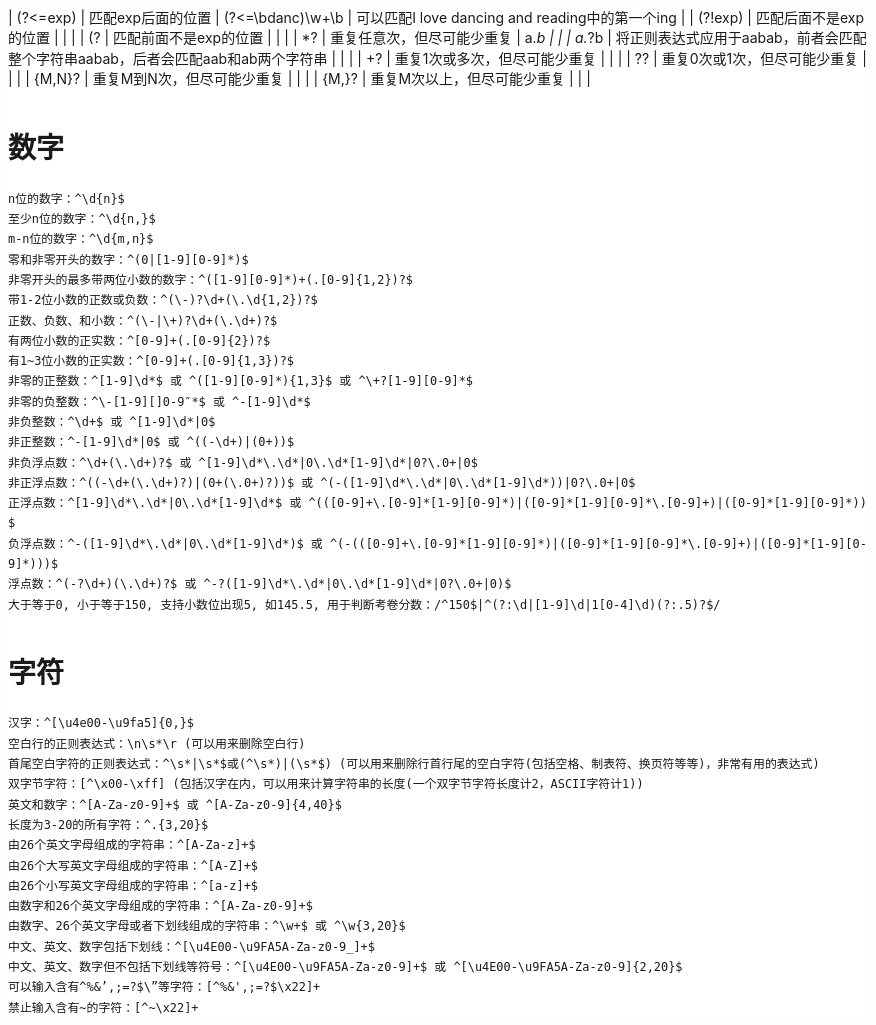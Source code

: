 | (?<=exp) |                      匹配exp后面的位置                       | (?<=\bdanc)\w+\b | 可以匹配I love dancing and reading中的第一个ing |
| (?!exp)  |                    匹配后面不是exp的位置                     |                  |                                                 |
|    (?    |                    匹配前面不是exp的位置                     |                  |                                                 |
|    *?    |                  重复任意次，但尽可能少重复                  |       a.*b       |                                                 |
|  a.*?b   | 将正则表达式应用于aabab，前者会匹配整个字符串aabab，后者会匹配aab和ab两个字符串 |                  |                                                 |
|    +?    |                重复1次或多次，但尽可能少重复                 |                  |                                                 |
|    ??    |                 重复0次或1次，但尽可能少重复                 |                  |                                                 |
|  {M,N}?  |                  重复M到N次，但尽可能少重复                  |                  |                                                 |
|  {M,}?   |                 重复M次以上，但尽可能少重复                  |                  |                                                 |

# 数字

```
n位的数字：^\d{n}$
至少n位的数字：^\d{n,}$
m-n位的数字：^\d{m,n}$
零和非零开头的数字：^(0|[1-9][0-9]*)$
非零开头的最多带两位小数的数字：^([1-9][0-9]*)+(.[0-9]{1,2})?$
带1-2位小数的正数或负数：^(\-)?\d+(\.\d{1,2})?$
正数、负数、和小数：^(\-|\+)?\d+(\.\d+)?$
有两位小数的正实数：^[0-9]+(.[0-9]{2})?$
有1~3位小数的正实数：^[0-9]+(.[0-9]{1,3})?$
非零的正整数：^[1-9]\d*$ 或 ^([1-9][0-9]*){1,3}$ 或 ^\+?[1-9][0-9]*$
非零的负整数：^\-[1-9][]0-9″*$ 或 ^-[1-9]\d*$
非负整数：^\d+$ 或 ^[1-9]\d*|0$
非正整数：^-[1-9]\d*|0$ 或 ^((-\d+)|(0+))$
非负浮点数：^\d+(\.\d+)?$ 或 ^[1-9]\d*\.\d*|0\.\d*[1-9]\d*|0?\.0+|0$
非正浮点数：^((-\d+(\.\d+)?)|(0+(\.0+)?))$ 或 ^(-([1-9]\d*\.\d*|0\.\d*[1-9]\d*))|0?\.0+|0$
正浮点数：^[1-9]\d*\.\d*|0\.\d*[1-9]\d*$ 或 ^(([0-9]+\.[0-9]*[1-9][0-9]*)|([0-9]*[1-9][0-9]*\.[0-9]+)|([0-9]*[1-9][0-9]*))$
负浮点数：^-([1-9]\d*\.\d*|0\.\d*[1-9]\d*)$ 或 ^(-(([0-9]+\.[0-9]*[1-9][0-9]*)|([0-9]*[1-9][0-9]*\.[0-9]+)|([0-9]*[1-9][0-9]*)))$
浮点数：^(-?\d+)(\.\d+)?$ 或 ^-?([1-9]\d*\.\d*|0\.\d*[1-9]\d*|0?\.0+|0)$
大于等于0, 小于等于150, 支持小数位出现5, 如145.5, 用于判断考卷分数：/^150$|^(?:\d|[1-9]\d|1[0-4]\d)(?:.5)?$/
```

# 字符

```
汉字：^[\u4e00-\u9fa5]{0,}$
空白行的正则表达式：\n\s*\r (可以用来删除空白行)
首尾空白字符的正则表达式：^\s*|\s*$或(^\s*)|(\s*$) (可以用来删除行首行尾的空白字符(包括空格、制表符、换页符等等)，非常有用的表达式)
双字节字符：[^\x00-\xff] (包括汉字在内，可以用来计算字符串的长度(一个双字节字符长度计2，ASCII字符计1))
英文和数字：^[A-Za-z0-9]+$ 或 ^[A-Za-z0-9]{4,40}$
长度为3-20的所有字符：^.{3,20}$
由26个英文字母组成的字符串：^[A-Za-z]+$
由26个大写英文字母组成的字符串：^[A-Z]+$
由26个小写英文字母组成的字符串：^[a-z]+$
由数字和26个英文字母组成的字符串：^[A-Za-z0-9]+$
由数字、26个英文字母或者下划线组成的字符串：^\w+$ 或 ^\w{3,20}$
中文、英文、数字包括下划线：^[\u4E00-\u9FA5A-Za-z0-9_]+$
中文、英文、数字但不包括下划线等符号：^[\u4E00-\u9FA5A-Za-z0-9]+$ 或 ^[\u4E00-\u9FA5A-Za-z0-9]{2,20}$
可以输入含有^%&’,;=?$\”等字符：[^%&',;=?$\x22]+
禁止输入含有~的字符：[^~\x22]+
```
